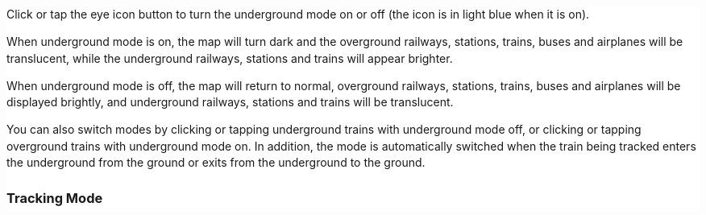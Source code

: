 Click or tap the eye icon button to turn the underground mode on or off (the icon is in light blue when it is on).

When underground mode is on, the map will turn dark and the overground railways, stations, trains, buses and airplanes will be translucent, while the underground railways, stations and trains will appear brighter.

When underground mode is off, the map will return to normal, overground railways, stations, trains, buses and airplanes will be displayed brightly, and underground railways, stations and trains will be translucent.

You can also switch modes by clicking or tapping underground trains with underground mode off, or clicking or tapping overground trains with underground mode on. In addition, the mode is automatically switched when the train being tracked enters the underground from the ground or exits from the underground to the ground.

### Tracking Mode
